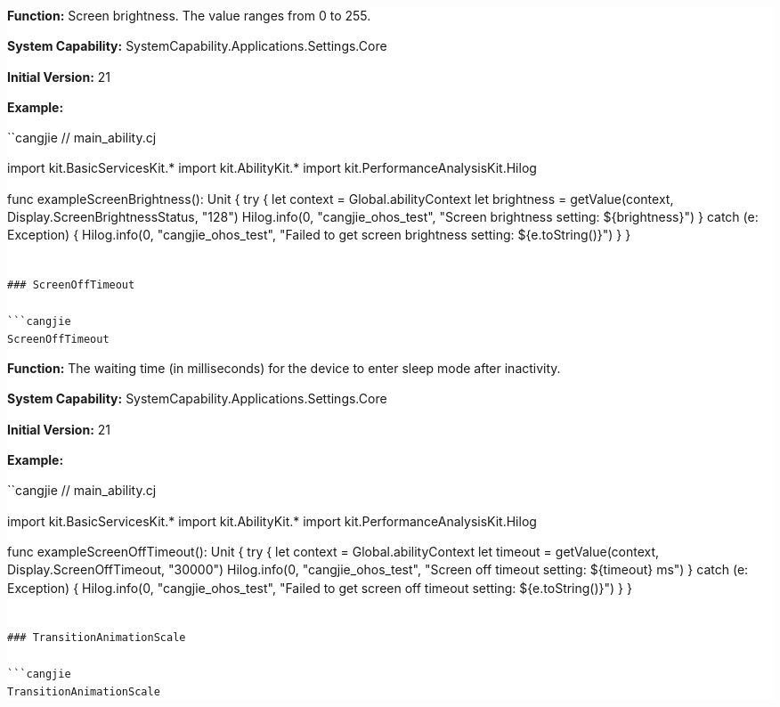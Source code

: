 **Function:** Screen brightness. The value ranges from 0 to 255.

**System Capability:** SystemCapability.Applications.Settings.Core

**Initial Version:** 21

**Example:**



``cangjie
// main_ability.cj

import kit.BasicServicesKit.*
import kit.AbilityKit.*
import kit.PerformanceAnalysisKit.Hilog

func exampleScreenBrightness(): Unit {
    try {
        let context = Global.abilityContext
        let brightness = getValue(context, Display.ScreenBrightnessStatus, "128")
        Hilog.info(0, "cangjie_ohos_test", "Screen brightness setting: ${brightness}")
    } catch (e: Exception) {
        Hilog.info(0, "cangjie_ohos_test", "Failed to get screen brightness setting: ${e.toString()}")
    }
}
```

### ScreenOffTimeout

```cangjie
ScreenOffTimeout
```

**Function:** The waiting time (in milliseconds) for the device to enter sleep mode after inactivity.

**System Capability:** SystemCapability.Applications.Settings.Core

**Initial Version:** 21

**Example:**



``cangjie
// main_ability.cj

import kit.BasicServicesKit.*
import kit.AbilityKit.*
import kit.PerformanceAnalysisKit.Hilog

func exampleScreenOffTimeout(): Unit {
    try {
        let context = Global.abilityContext
        let timeout = getValue(context, Display.ScreenOffTimeout, "30000")
        Hilog.info(0, "cangjie_ohos_test", "Screen off timeout setting: ${timeout} ms")
    } catch (e: Exception) {
        Hilog.info(0, "cangjie_ohos_test", "Failed to get screen off timeout setting: ${e.toString()}")
    }
}
```

### TransitionAnimationScale

```cangjie
TransitionAnimationScale
```
